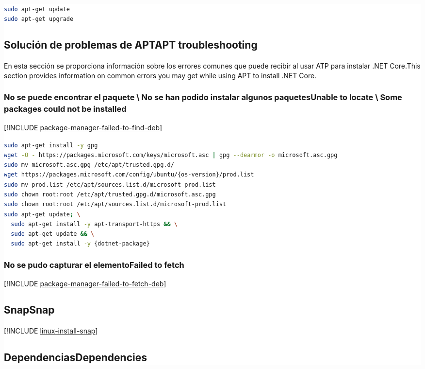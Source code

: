 ```bash
sudo apt-get update
sudo apt-get upgrade
```

## <a name="apt-troubleshooting"></a><span data-ttu-id="cab8d-171">Solución de problemas de APT</span><span class="sxs-lookup"><span data-stu-id="cab8d-171">APT troubleshooting</span></span>

<span data-ttu-id="cab8d-172">En esta sección se proporciona información sobre los errores comunes que puede recibir al usar ATP para instalar .NET Core.</span><span class="sxs-lookup"><span data-stu-id="cab8d-172">This section provides information on common errors you may get while using APT to install .NET Core.</span></span>

### <a name="unable-to-locate--some-packages-could-not-be-installed"></a><span data-ttu-id="cab8d-173">No se puede encontrar el paquete \\ No se han podido instalar algunos paquetes</span><span class="sxs-lookup"><span data-stu-id="cab8d-173">Unable to locate \\ Some packages could not be installed</span></span>

[!INCLUDE [package-manager-failed-to-find-deb](includes/package-manager-failed-to-find-deb.md)]

```bash
sudo apt-get install -y gpg
wget -O - https://packages.microsoft.com/keys/microsoft.asc | gpg --dearmor -o microsoft.asc.gpg
sudo mv microsoft.asc.gpg /etc/apt/trusted.gpg.d/
wget https://packages.microsoft.com/config/ubuntu/{os-version}/prod.list
sudo mv prod.list /etc/apt/sources.list.d/microsoft-prod.list
sudo chown root:root /etc/apt/trusted.gpg.d/microsoft.asc.gpg
sudo chown root:root /etc/apt/sources.list.d/microsoft-prod.list
sudo apt-get update; \
  sudo apt-get install -y apt-transport-https && \
  sudo apt-get update && \
  sudo apt-get install -y {dotnet-package}
```

### <a name="failed-to-fetch"></a><span data-ttu-id="cab8d-174">No se pudo capturar el elemento</span><span class="sxs-lookup"><span data-stu-id="cab8d-174">Failed to fetch</span></span>

[!INCLUDE [package-manager-failed-to-fetch-deb](includes/package-manager-failed-to-fetch-deb.md)]

## <a name="snap"></a><span data-ttu-id="cab8d-175">Snap</span><span class="sxs-lookup"><span data-stu-id="cab8d-175">Snap</span></span>

[!INCLUDE [linux-install-snap](includes/linux-install-snap.md)]

## <a name="dependencies"></a><span data-ttu-id="cab8d-176">Dependencias</span><span class="sxs-lookup"><span data-stu-id="cab8d-176">Dependencies</span></span>
